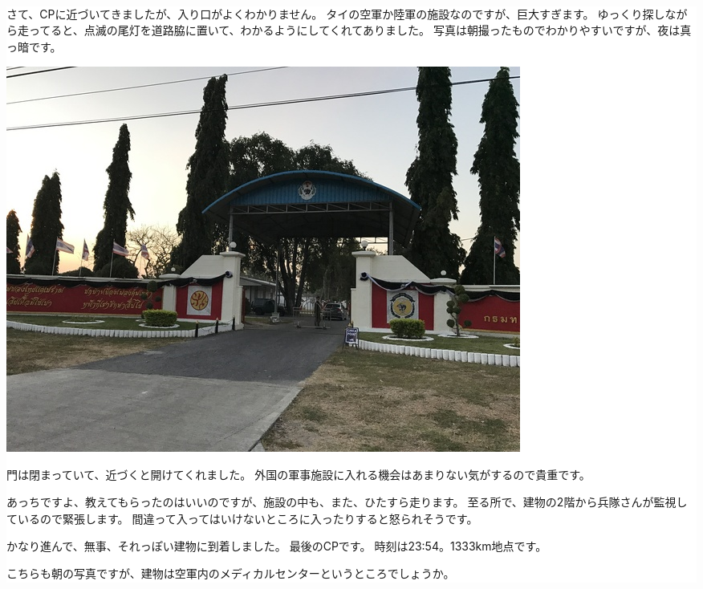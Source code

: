 さて、CPに近づいてきましたが、入り口がよくわかりません。
タイの空軍か陸軍の施設なのですが、巨大すぎます。
ゆっくり探しながら走ってると、点滅の尾灯を道路脇に置いて、わかるようにしてくれてありました。
写真は朝撮ったものでわかりやすいですが、夜は真っ暗です。

![](../img/IMG_5100.JPG)

門は閉まっていて、近づくと開けてくれました。
外国の軍事施設に入れる機会はあまりない気がするので貴重です。

あっちですよ、教えてもらったのはいいのですが、施設の中も、また、ひたすら走ります。
至る所で、建物の2階から兵隊さんが監視しているので緊張します。
間違って入ってはいけないところに入ったりすると怒られそうです。

かなり進んで、無事、それっぽい建物に到着しました。
最後のCPです。
時刻は23:54。1333km地点です。

こちらも朝の写真ですが、建物は空軍内のメディカルセンターというところでしょうか。
